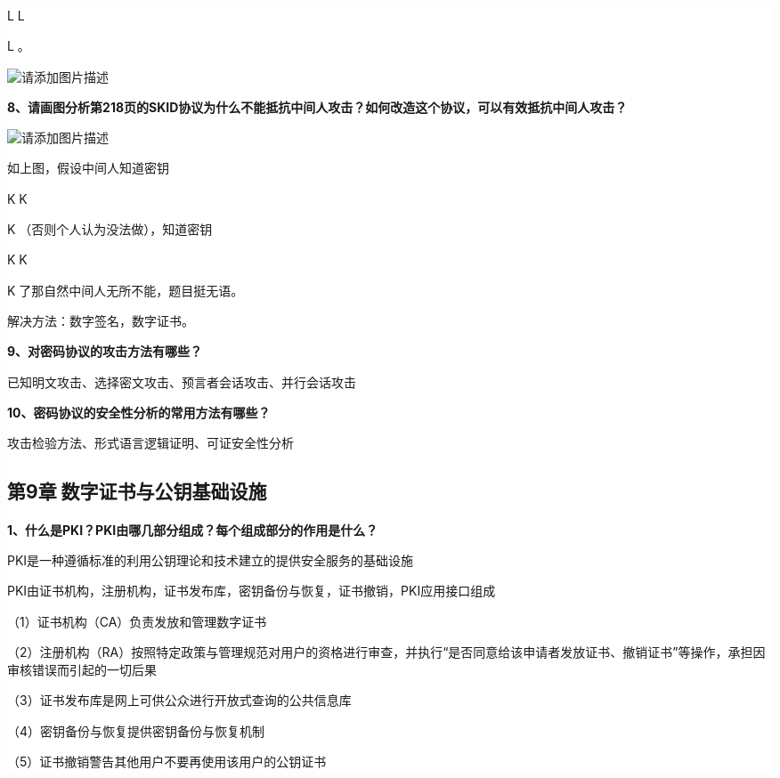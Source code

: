 L
L





L
。

![请添加图片描述](https://i-blog.csdnimg.cn/blog_migrate/586d65f67834db2b8f57d1e5f8eeb633.png)

**8、请画图分析第218页的SKID协议为什么不能抵抗中间人攻击？如何改造这个协议，可以有效抵抗中间人攻击？**

![请添加图片描述](https://i-blog.csdnimg.cn/blog_migrate/4261d72dccdf679faf9c554332749eba.png)

如上图，假设中间人知道密钥

K
K





K
（否则个人认为没法做），知道密钥

K
K





K
了那自然中间人无所不能，题目挺无语。

解决方法：数字签名，数字证书。

**9、对密码协议的攻击方法有哪些？**

已知明文攻击、选择密文攻击、预言者会话攻击、并行会话攻击

**10、密码协议的安全性分析的常用方法有哪些？**

攻击检验方法、形式语言逻辑证明、可证安全性分析

## **第9章 数字证书与公钥基础设施**

**1、什么是PKI？PKI由哪几部分组成？每个组成部分的作用是什么？**

PKI是一种遵循标准的利用公钥理论和技术建立的提供安全服务的基础设施

PKI由证书机构，注册机构，证书发布库，密钥备份与恢复，证书撤销，PKI应用接口组成

（1）证书机构（CA）负责发放和管理数字证书

（2）注册机构（RA）按照特定政策与管理规范对用户的资格进行审查，并执行“是否同意给该申请者发放证书、撤销证书”等操作，承担因审核错误而引起的一切后果

（3）证书发布库是网上可供公众进行开放式查询的公共信息库

（4）密钥备份与恢复提供密钥备份与恢复机制

（5）证书撤销警告其他用户不要再使用该用户的公钥证书

